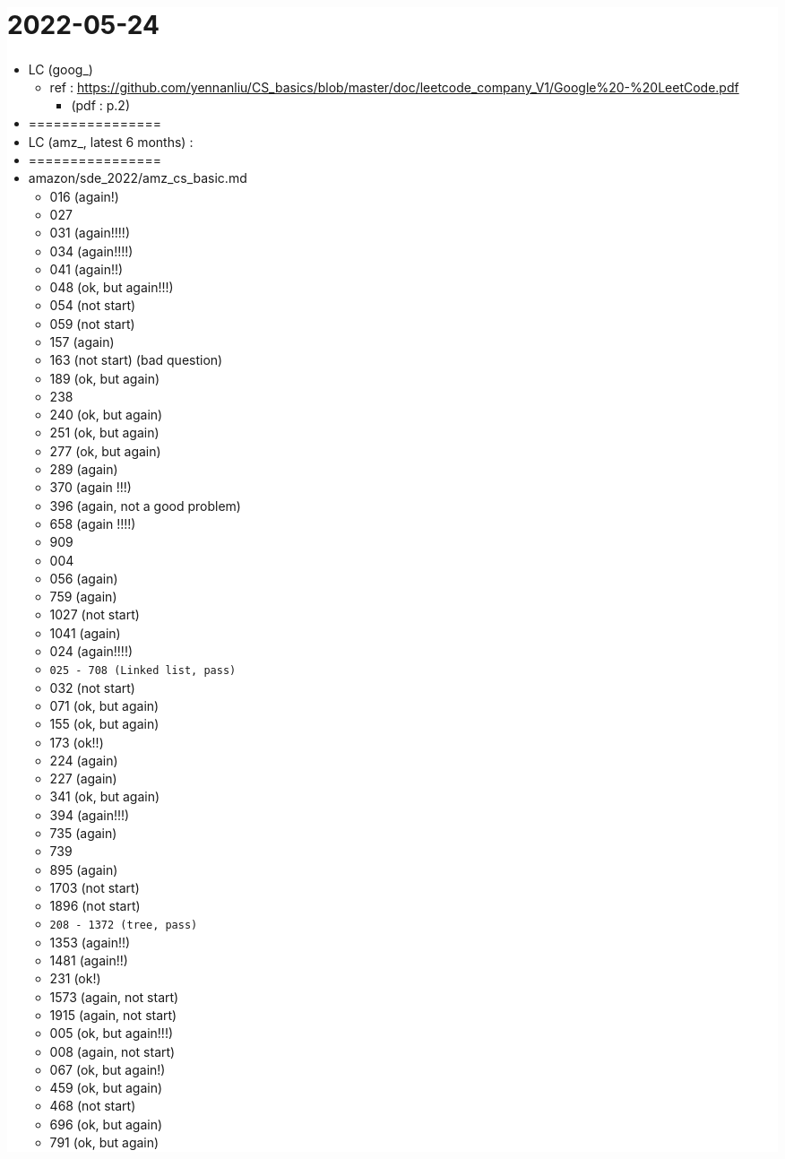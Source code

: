 # 2022-05-24
- LC (goog_)
	- ref : https://github.com/yennanliu/CS_basics/blob/master/doc/leetcode_company_V1/Google%20-%20LeetCode.pdf
		- (pdf : p.2)
- ================
- LC (amz_, latest 6 months) :
- ================
- amazon/sde_2022/amz_cs_basic.md
	- 016 (again!)
	- 027
	- 031 (again!!!!)
	- 034 (again!!!!)
	- 041 (again!!)
	- 048 (ok, but again!!!)
	- 054 (not start)
	- 059 (not start)
	- 157 (again)
	- 163 (not start) (bad question)
	- 189 (ok, but again)
	- 238
	- 240 (ok, but again)
	- 251 (ok, but again)
	- 277 (ok, but again)
	- 289 (again)
	- 370 (again !!!)
	- 396 (again, not a good problem)
	- 658 (again !!!!)
	- 909
	- 004
	- 056 (again)
	- 759 (again)
	- 1027 (not start)
	- 1041 (again)
	- 024 (again!!!!)
	- `025 - 708 (Linked list, pass)`
	- 032 (not start)
	- 071 (ok, but again)
	- 155 (ok, but again)
	- 173 (ok!!)
	- 224 (again)
	- 227 (again)
	- 341 (ok, but again)
	- 394 (again!!!)
	- 735 (again)
	- 739
	- 895 (again)
	- 1703 (not start)
	- 1896 (not start)
	- `208 - 1372 (tree, pass)`
	- 1353 (again!!)
	- 1481 (again!!)
	- 231 (ok!)
	- 1573 (again, not start)
	- 1915 (again, not start)
	- 005 (ok, but again!!!)
	- 008 (again, not start)
	- 067 (ok, but again!)
	- 459 (ok, but again)
	- 468 (not start)
	- 696 (ok, but again)
	- 791 (ok, but again)